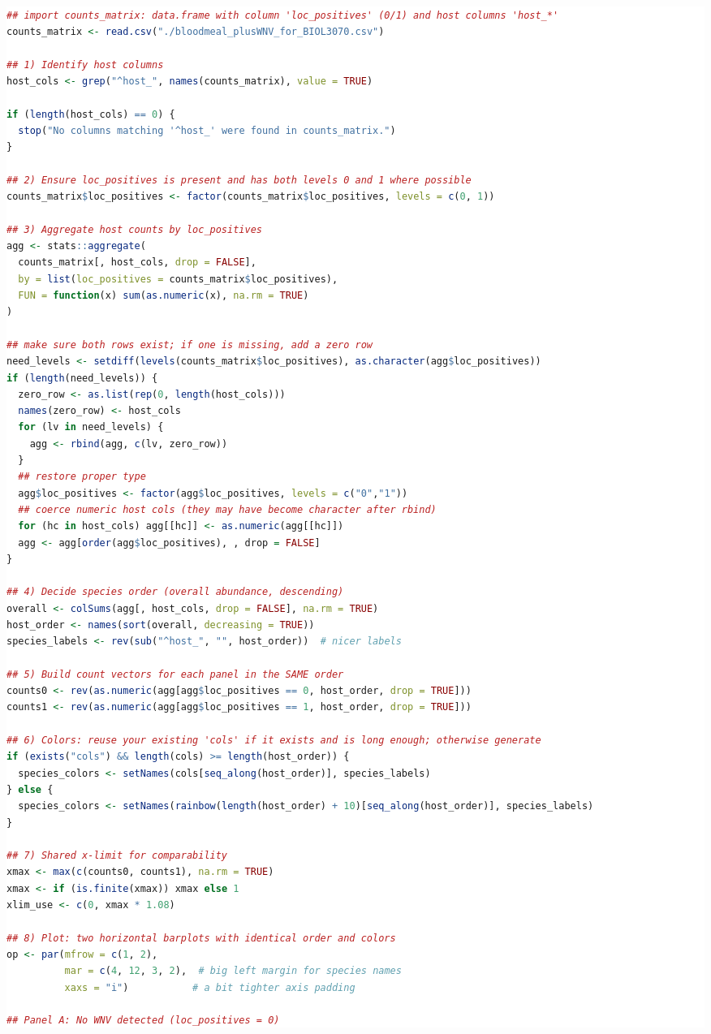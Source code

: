 ``` r
## import counts_matrix: data.frame with column 'loc_positives' (0/1) and host columns 'host_*'
counts_matrix <- read.csv("./bloodmeal_plusWNV_for_BIOL3070.csv")

## 1) Identify host columns
host_cols <- grep("^host_", names(counts_matrix), value = TRUE)

if (length(host_cols) == 0) {
  stop("No columns matching '^host_' were found in counts_matrix.")
}

## 2) Ensure loc_positives is present and has both levels 0 and 1 where possible
counts_matrix$loc_positives <- factor(counts_matrix$loc_positives, levels = c(0, 1))

## 3) Aggregate host counts by loc_positives
agg <- stats::aggregate(
  counts_matrix[, host_cols, drop = FALSE],
  by = list(loc_positives = counts_matrix$loc_positives),
  FUN = function(x) sum(as.numeric(x), na.rm = TRUE)
)

## make sure both rows exist; if one is missing, add a zero row
need_levels <- setdiff(levels(counts_matrix$loc_positives), as.character(agg$loc_positives))
if (length(need_levels)) {
  zero_row <- as.list(rep(0, length(host_cols)))
  names(zero_row) <- host_cols
  for (lv in need_levels) {
    agg <- rbind(agg, c(lv, zero_row))
  }
  ## restore proper type
  agg$loc_positives <- factor(agg$loc_positives, levels = c("0","1"))
  ## coerce numeric host cols (they may have become character after rbind)
  for (hc in host_cols) agg[[hc]] <- as.numeric(agg[[hc]])
  agg <- agg[order(agg$loc_positives), , drop = FALSE]
}

## 4) Decide species order (overall abundance, descending)
overall <- colSums(agg[, host_cols, drop = FALSE], na.rm = TRUE)
host_order <- names(sort(overall, decreasing = TRUE))
species_labels <- rev(sub("^host_", "", host_order))  # nicer labels

## 5) Build count vectors for each panel in the SAME order
counts0 <- rev(as.numeric(agg[agg$loc_positives == 0, host_order, drop = TRUE]))
counts1 <- rev(as.numeric(agg[agg$loc_positives == 1, host_order, drop = TRUE]))

## 6) Colors: reuse your existing 'cols' if it exists and is long enough; otherwise generate
if (exists("cols") && length(cols) >= length(host_order)) {
  species_colors <- setNames(cols[seq_along(host_order)], species_labels)
} else {
  species_colors <- setNames(rainbow(length(host_order) + 10)[seq_along(host_order)], species_labels)
}

## 7) Shared x-limit for comparability
xmax <- max(c(counts0, counts1), na.rm = TRUE)
xmax <- if (is.finite(xmax)) xmax else 1
xlim_use <- c(0, xmax * 1.08)

## 8) Plot: two horizontal barplots with identical order and colors
op <- par(mfrow = c(1, 2),
          mar = c(4, 12, 3, 2),  # big left margin for species names
          xaxs = "i")           # a bit tighter axis padding

## Panel A: No WNV detected (loc_positives = 0)
```